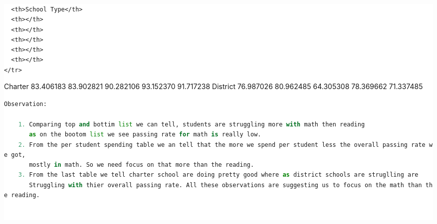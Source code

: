       <th>School Type</th>
      <th></th>
      <th></th>
      <th></th>
      <th></th>
      <th></th>
    </tr>
  </thead>
  <tbody>
    <tr>
      <th>Charter</th>
      <td>83.406183</td>
      <td>83.902821</td>
      <td>90.282106</td>
      <td>93.152370</td>
      <td>91.717238</td>
    </tr>
    <tr>
      <th>District</th>
      <td>76.987026</td>
      <td>80.962485</td>
      <td>64.305308</td>
      <td>78.369662</td>
      <td>71.337485</td>
    </tr>
  </tbody>
</table>
</div>




```python
Observation:
    
    1. Comparing top and bottim list we can tell, students are struggling more with math then reading 
       as on the bootom list we see passing rate for math is really low.
    2. From the per student spending table we an tell that the more we spend per student less the overall passing rate we got, 
       mostly in math. So we need focus on that more than the reading.
    3. From the last table we tell charter school are doing pretty good where as district schools are struglling are
       Struggling with thier overall passing rate. All these observations are suggesting us to focus on the math than the reading.
    
    
```
